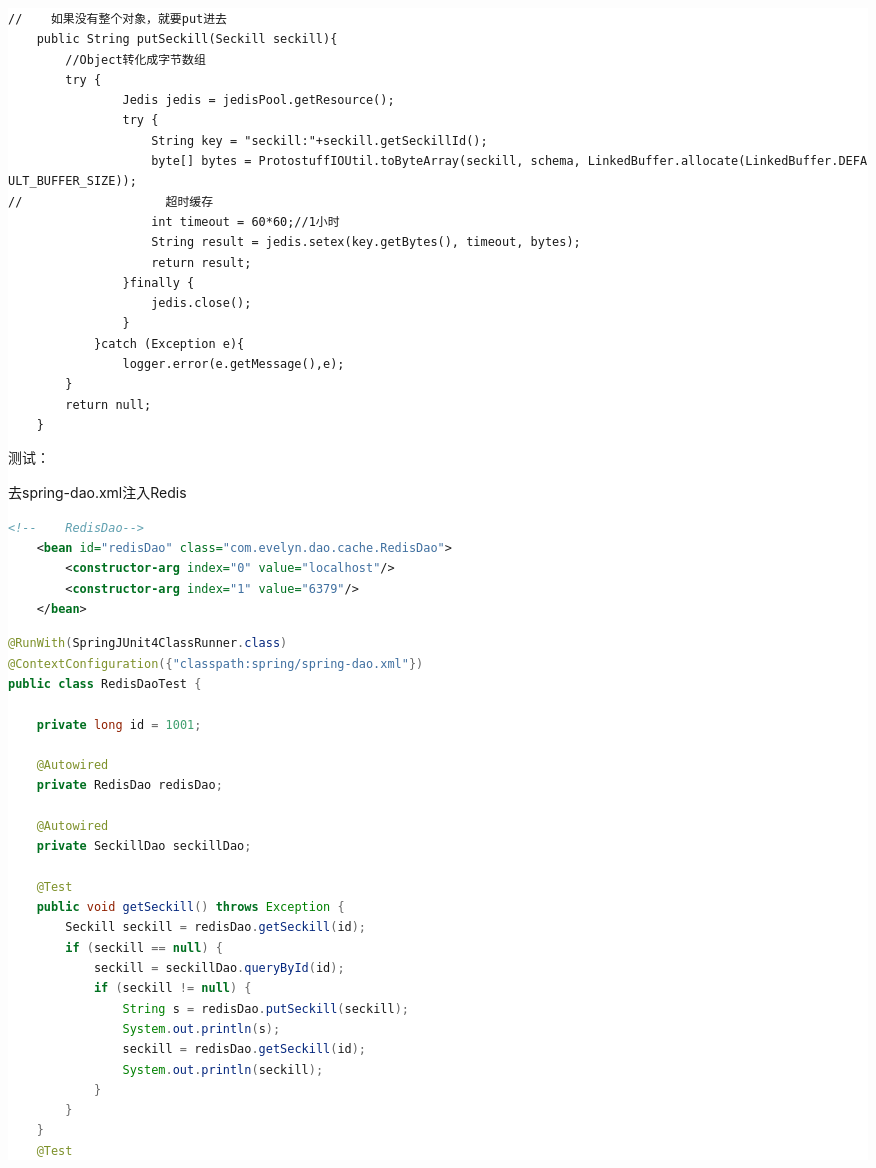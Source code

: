 ```
//    如果没有整个对象，就要put进去
    public String putSeckill(Seckill seckill){
        //Object转化成字节数组
        try {
                Jedis jedis = jedisPool.getResource();
                try {
                    String key = "seckill:"+seckill.getSeckillId();
                    byte[] bytes = ProtostuffIOUtil.toByteArray(seckill, schema, LinkedBuffer.allocate(LinkedBuffer.DEFAULT_BUFFER_SIZE));
//                    超时缓存
                    int timeout = 60*60;//1小时
                    String result = jedis.setex(key.getBytes(), timeout, bytes);
                    return result;
                }finally {
                    jedis.close();
                }
            }catch (Exception e){
                logger.error(e.getMessage(),e);
        }
        return null;
    }

```



测试：

去spring-dao.xml注入Redis

```xml
<!--    RedisDao-->
    <bean id="redisDao" class="com.evelyn.dao.cache.RedisDao">
        <constructor-arg index="0" value="localhost"/>
        <constructor-arg index="1" value="6379"/>
    </bean>
```



```java
@RunWith(SpringJUnit4ClassRunner.class)
@ContextConfiguration({"classpath:spring/spring-dao.xml"})
public class RedisDaoTest {

    private long id = 1001;

    @Autowired
    private RedisDao redisDao;

    @Autowired
    private SeckillDao seckillDao;

    @Test
    public void getSeckill() throws Exception {
        Seckill seckill = redisDao.getSeckill(id);
        if (seckill == null) {
            seckill = seckillDao.queryById(id);
            if (seckill != null) {
                String s = redisDao.putSeckill(seckill);
                System.out.println(s);
                seckill = redisDao.getSeckill(id);
                System.out.println(seckill);
            }
        }
    }
    @Test
```